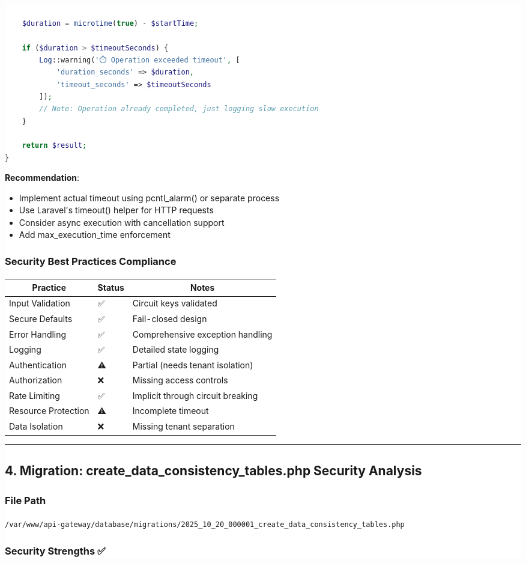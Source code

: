 ```php

    $duration = microtime(true) - $startTime;

    if ($duration > $timeoutSeconds) {
        Log::warning('⏱️ Operation exceeded timeout', [
            'duration_seconds' => $duration,
            'timeout_seconds' => $timeoutSeconds
        ]);
        // Note: Operation already completed, just logging slow execution
    }

    return $result;
}
```

**Recommendation**:
- Implement actual timeout using pcntl_alarm() or separate process
- Use Laravel's timeout() helper for HTTP requests
- Consider async execution with cancellation support
- Add max_execution_time enforcement

### Security Best Practices Compliance

| Practice | Status | Notes |
|----------|--------|-------|
| Input Validation | ✅ | Circuit keys validated |
| Secure Defaults | ✅ | Fail-closed design |
| Error Handling | ✅ | Comprehensive exception handling |
| Logging | ✅ | Detailed state logging |
| Authentication | ⚠️ | Partial (needs tenant isolation) |
| Authorization | ❌ | Missing access controls |
| Rate Limiting | ✅ | Implicit through circuit breaking |
| Resource Protection | ⚠️ | Incomplete timeout |
| Data Isolation | ❌ | Missing tenant separation |

---

## 4. Migration: create_data_consistency_tables.php Security Analysis

### File Path
`/var/www/api-gateway/database/migrations/2025_10_20_000001_create_data_consistency_tables.php`

### Security Strengths ✅
